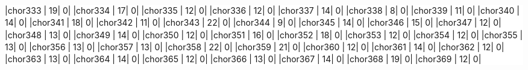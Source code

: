 |chor333  |      19|     0|
|chor334  |      17|     0|
|chor335  |      12|     0|
|chor336  |      12|     0|
|chor337  |      14|     0|
|chor338  |       8|     0|
|chor339  |      11|     0|
|chor340  |      14|     0|
|chor341  |      18|     0|
|chor342  |      11|     0|
|chor343  |      22|     0|
|chor344  |       9|     0|
|chor345  |      14|     0|
|chor346  |      15|     0|
|chor347  |      12|     0|
|chor348  |      13|     0|
|chor349  |      14|     0|
|chor350  |      12|     0|
|chor351  |      16|     0|
|chor352  |      18|     0|
|chor353  |      12|     0|
|chor354  |      12|     0|
|chor355  |      13|     0|
|chor356  |      13|     0|
|chor357  |      13|     0|
|chor358  |      22|     0|
|chor359  |      21|     0|
|chor360  |      12|     0|
|chor361  |      14|     0|
|chor362  |      12|     0|
|chor363  |      13|     0|
|chor364  |      14|     0|
|chor365  |      12|     0|
|chor366  |      13|     0|
|chor367  |      14|     0|
|chor368  |      19|     0|
|chor369  |      12|     0|